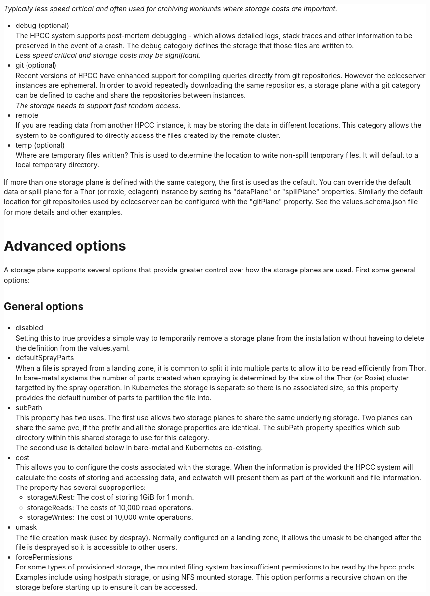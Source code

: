   _Typically less speed critical and often used for archiving workunits where storage costs are important._
* debug (optional)\
  The HPCC system supports post-mortem debugging - which allows detailed logs, stack traces and other information to be preserved in the event of a crash.  The debug category defines the storage that those files are written to.\
  _Less speed critical and storage costs may be significant._
* git (optional)\
  Recent versions of HPCC have enhanced support for compiling queries directly from git repositories.  However the eclccserver instances are ephemeral.  In order to avoid repeatedly downloading the same repositories, a storage plane with a git category can be defined to cache and share the repositories between instances.\
  _The storage needs to support fast random access._
* remote\
  If you are reading data from another HPCC instance, it may be storing the data in different locations.  This category allows the system to be configured to directly access the files created by the remote cluster.
* temp (optional)\
  Where are temporary files written?  This is used to determine the location to write non-spill temporary files.  It will default to a local temporary directory.

If more than one storage plane is defined with the same category, the first is used as the default.  You can override the default data or spill plane for a Thor (or roxie, eclagent) instance by setting its "dataPlane" or "spillPlane" properties.  Similarly the default location for git repositories used by eclccserver can be configured with the "gitPlane" property.  See the values.schema.json file for more details and other examples.

# Advanced options
A storage plane supports several options that provide greater control over how the storage planes are used.  First some general options:

## General options
* disabled\
  Setting this to true provides a simple way to temporarily remove a storage plane from the installation without haveing to delete the definition from the values.yaml.
* defaultSprayParts\
  When a file is sprayed from a landing zone, it is common to split it into multiple parts to allow it to be read efficiently from Thor.  In bare-metal systems the number of parts created when spraying is determined by the size of the Thor (or Roxie) cluster targetted by the spray operation.  In Kubernetes the storage is separate so there is no associated size, so this property provides the default number of parts to partition the file into.
* subPath\
  This property has two uses.  The first use allows two storage planes to share the same underlying storage.  Two planes can share the same pvc, if the prefix and all the storage properties are identical.  The subPath property specifies which sub directory within this shared storage to use for this category.\
  The second use is detailed below in bare-metal and Kubernetes co-existing.
* cost\
  This allows you to configure the costs associated with the storage.  When the information is provided the HPCC system will calculate the costs of storing and accessing data, and eclwatch will present them as part of the workunit and file information.  The property has several subproperties:
  * storageAtRest: The cost of storing 1GiB for 1 month.
  * storageReads: The costs of 10,000 read operatons.
  * storageWrites: The cost of 10,000 write operations.
* umask\
  The file creation mask (used by despray).  Normally configured on a landing zone, it allows the umask to be changed after the file is desprayed so it is accessible to other users.
* forcePermissions\
  For some types of provisioned storage, the mounted filing system has insufficient permissions to be read by the hpcc pods. Examples include using hostpath storage, or using NFS mounted storage.  This option performs a recursive chown on the storage before starting up to ensure it can be accessed.
